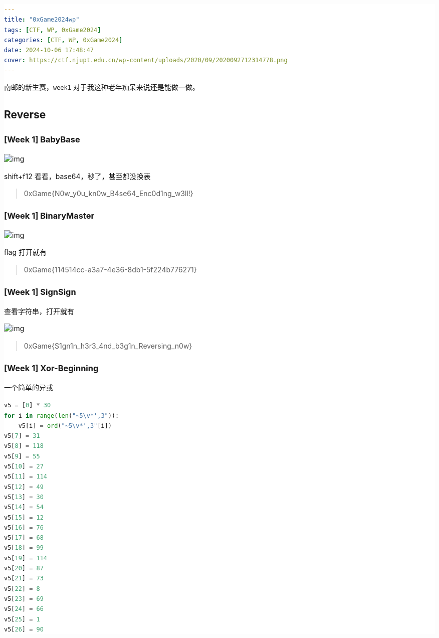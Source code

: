 ```yaml
---
title: "0xGame2024wp"
tags: [CTF, WP, 0xGame2024]
categories: [CTF, WP, 0xGame2024]
date: 2024-10-06 17:48:47
cover: https://ctf.njupt.edu.cn/wp-content/uploads/2020/09/2020092712314778.png
---
```


南邮的新生赛，`week1` 对于我这种老年痴呆来说还是能做一做。

## Reverse

### [Week 1] BabyBase

![img](https://picx.zhimg.com/80/v2-2f708b8cd2bf316adbb7c4f84d84f581.png)

shift+f12 看看，base64，秒了，甚至都没换表

> 0xGame{N0w_y0u_kn0w_B4se64_Enc0d1ng_w3ll!}

### [Week 1] BinaryMaster

![img](https://pic1.zhimg.com/80/v2-d82e1c6c9baab8986d330683623d0fe6.png)

flag 打开就有

> 0xGame{114514cc-a3a7-4e36-8db1-5f224b776271}

### [Week 1] SignSign

查看字符串，打开就有

![img](https://pic1.zhimg.com/80/v2-b5f0ffebdcc5866054c94e3c4f719ade.png)

> 0xGame{S1gn1n_h3r3_4nd_b3g1n_Reversing_n0w}

### [Week 1] Xor-Beginning

一个简单的异或

```py
v5 = [0] * 30
for i in range(len("~5\v*',3")):
    v5[i] = ord("~5\v*',3"[i])
v5[7] = 31
v5[8] = 118
v5[9] = 55
v5[10] = 27
v5[11] = 114
v5[12] = 49
v5[13] = 30
v5[14] = 54
v5[15] = 12
v5[16] = 76
v5[17] = 68
v5[18] = 99
v5[19] = 114
v5[20] = 87
v5[21] = 73
v5[22] = 8
v5[23] = 69
v5[24] = 66
v5[25] = 1
v5[26] = 90
```
